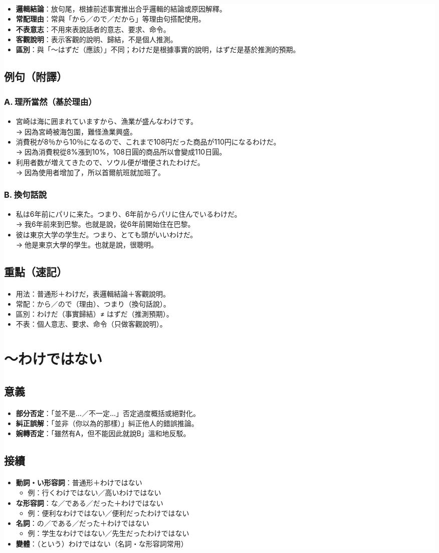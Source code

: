 - **邏輯結論**：放句尾，根據前述事實推出合乎邏輯的結論或原因解釋。
- **常配理由**：常與「から／ので／だから」等理由句搭配使用。
- **不表意志**：不用來表說話者的意志、要求、命令。
- **客觀說明**：表示客觀的說明、歸結，不是個人推測。
- **區別**：與「～はずだ（應該）」不同；わけだ是根據事實的說明，はずだ是基於推測的預期。

## 例句（附譯）

### A. 理所當然（基於理由）

- 宮崎は海に囲まれていますから、漁業が盛んなわけです。  
    → 因為宮崎被海包圍，難怪漁業興盛。
- 消費税が8％から10％になるので、これまで108円だった商品が110円になるわけだ。  
    → 因為消費稅從8%漲到10%，108日圓的商品所以會變成110日圓。
- 利用者数が増えてきたので、ソウル便が増便されたわけだ。  
    → 因為使用者增加了，所以首爾航班就加班了。

### B. 換句話說

- 私は6年前にパリに来た。つまり、6年前からパリに住んでいるわけだ。  
    → 我6年前來到巴黎。也就是說，從6年前開始住在巴黎。
- 彼は東京大学の学生だ。つまり、とても頭がいいわけだ。  
    → 他是東京大學的學生。也就是說，很聰明。

## 重點（速記）

- 用法：普通形＋わけだ，表邏輯結論＋客觀說明。
- 常配：から／ので（理由）、つまり（換句話說）。
- 區別：わけだ（事實歸結）≠ はずだ（推測預期）。
- 不表：個人意志、要求、命令（只做客觀說明）。

# ～わけではない

## 意義

- **部分否定**：「並不是…／不一定…」否定過度概括或絕對化。
- **糾正誤解**：「並非（你以為的那樣）」糾正他人的錯誤推論。
- **婉轉否定**：「雖然有A，但不能因此就說B」溫和地反駁。

## 接續

- **動詞・い形容詞**：普通形＋わけではない
    - 例：行くわけではない／高いわけではない
- **な形容詞**：な／である／だった＋わけではない
    - 例：便利なわけではない／便利だったわけではない
- **名詞**：の／である／だった＋わけではない
    - 例：学生なわけではない／先生だったわけではない
- **變體**：（という）わけではない（名詞・な形容詞常用）
